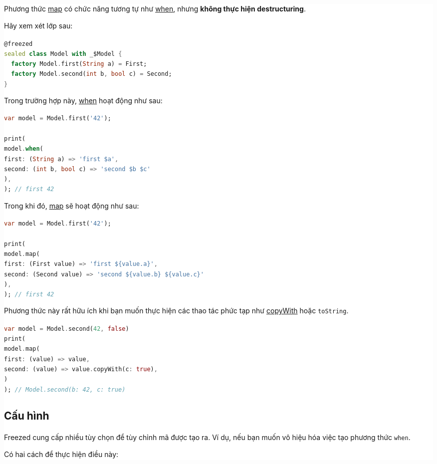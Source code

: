 Phương thức [map] có chức năng tương tự như [when], nhưng **không thực hiện destructuring**.

Hãy xem xét lớp sau:

```dart
@freezed
sealed class Model with _$Model {
  factory Model.first(String a) = First;
  factory Model.second(int b, bool c) = Second;
}
```

Trong trường hợp này, [when] hoạt động như sau:

```dart
var model = Model.first('42');

print(
model.when(
first: (String a) => 'first $a',
second: (int b, bool c) => 'second $b $c'
),
); // first 42
```

Trong khi đó, [map] sẽ hoạt động như sau:

```dart
var model = Model.first('42');

print(
model.map(
first: (First value) => 'first ${value.a}',
second: (Second value) => 'second ${value.b} ${value.c}'
),
); // first 42
```

Phương thức này rất hữu ích khi bạn muốn thực hiện các thao tác phức tạp như [copyWith] hoặc `toString`.

```dart
var model = Model.second(42, false)
print(
model.map(
first: (value) => value,
second: (value) => value.copyWith(c: true),
)
); // Model.second(b: 42, c: true)
```

## Cấu hình

Freezed cung cấp nhiều tùy chọn để tùy chỉnh mã được tạo ra.
Ví dụ, nếu bạn muốn vô hiệu hóa việc tạo phương thức `when`.

Có hai cách để thực hiện điều này:


[build_runner]: https://pub.dev/packages/build_runner
[freezed]: https://pub.dartlang.org/packages/freezed
[freezed_annotation]: https://pub.dartlang.org/packages/freezed_annotation
[copywith]: #how-copywith-works
[when]: #when
[map]: #map
[json_serializable]: https://pub.dev/packages/json_serializable